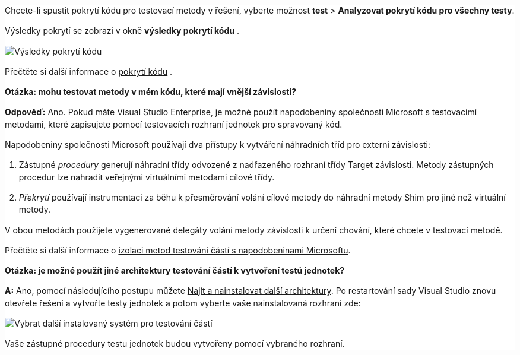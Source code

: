Chcete-li spustit pokrytí kódu pro testovací metody v řešení, vyberte možnost **test**  >  **Analyzovat pokrytí kódu pro všechny testy**.

Výsledky pokrytí se zobrazí v okně **výsledky pokrytí kódu** .

![Výsledky pokrytí kódu](../test/media/ute_codecoverageresults.png)

Přečtěte si další informace o [pokrytí kódu](../test/using-code-coverage-to-determine-how-much-code-is-being-tested.md) .

**Otázka: mohu testovat metody v mém kódu, které mají vnější závislosti?**

**Odpověď:** Ano. Pokud máte Visual Studio Enterprise, je možné použít napodobeniny společnosti Microsoft s testovacími metodami, které zapisujete pomocí testovacích rozhraní jednotek pro spravovaný kód.

Napodobeniny společnosti Microsoft používají dva přístupy k vytváření náhradních tříd pro externí závislosti:

1. Zástupné *procedury* generují náhradní třídy odvozené z nadřazeného rozhraní třídy Target závislosti. Metody zástupných procedur lze nahradit veřejnými virtuálními metodami cílové třídy.

2. *Překrytí* používají instrumentaci za běhu k přesměrování volání cílové metody do náhradní metody Shim pro jiné než virtuální metody.

V obou metodách použijete vygenerované delegáty volání metody závislosti k určení chování, které chcete v testovací metodě.

Přečtěte si další informace o [izolaci metod testování částí s napodobeninami Microsoftu](../test/isolating-code-under-test-with-microsoft-fakes.md).

**Otázka: je možné použít jiné architektury testování částí k vytvoření testů jednotek?**

**A:** Ano, pomocí následujícího postupu můžete [Najít a nainstalovat další architektury](../test/install-third-party-unit-test-frameworks.md). Po restartování sady Visual Studio znovu otevřete řešení a vytvořte testy jednotek a potom vyberte vaše nainstalovaná rozhraní zde:

![Vybrat další instalovaný systém pro testování částí](../test/media/createunittestsdialogextensions.png)

Vaše zástupné procedury testu jednotek budou vytvořeny pomocí vybraného rozhraní.
